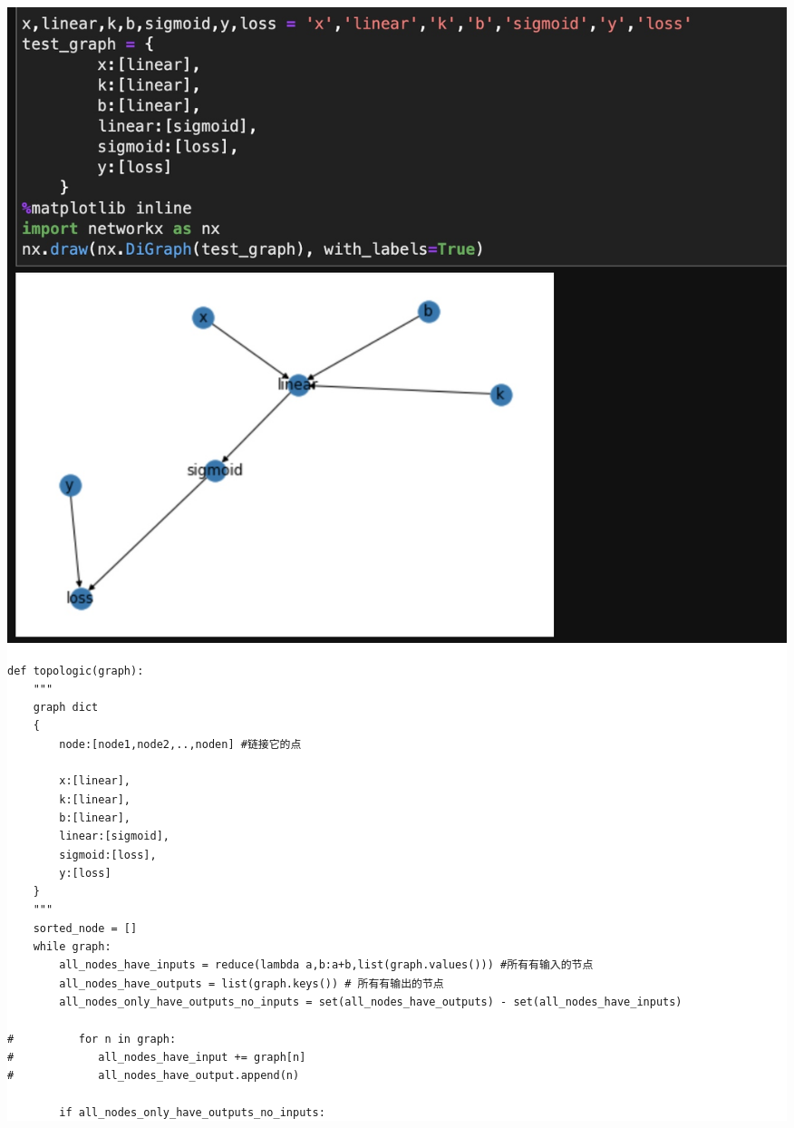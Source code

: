![-w646](media/16114197917724/16117486349096.jpg)

```
def topologic(graph):
    """
    graph dict
    {
        node:[node1,node2,..,noden] #链接它的点
        
        x:[linear],
        k:[linear],
        b:[linear],
        linear:[sigmoid],
        sigmoid:[loss],
        y:[loss]
    }
    """
    sorted_node = []
    while graph:
        all_nodes_have_inputs = reduce(lambda a,b:a+b,list(graph.values())) #所有有输入的节点
        all_nodes_have_outputs = list(graph.keys()) # 所有有输出的节点
        all_nodes_only_have_outputs_no_inputs = set(all_nodes_have_outputs) - set(all_nodes_have_inputs) 
        
#          for n in graph: 
#             all_nodes_have_input += graph[n]
#             all_nodes_have_output.append(n)
        
        if all_nodes_only_have_outputs_no_inputs:
```